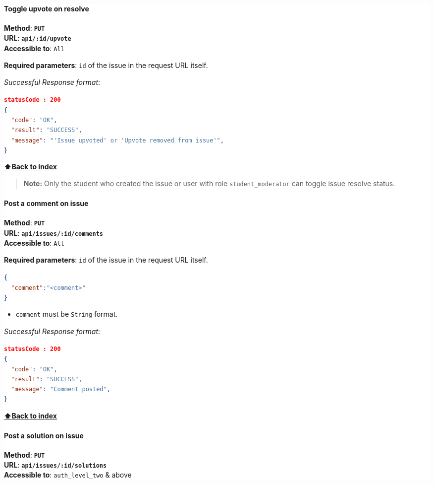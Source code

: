 #### Toggle upvote on resolve
**Method**: **`PUT`**
<br>
**URL**: **`api/:id/upvote`**
<br>
**Accessible to**: `All`

**Required parameters**: `id` of the issue in the request URL itself.

_Successful Response format_:
```JSON
statusCode : 200
{
  "code": "OK",
  "result": "SUCCESS",
  "message": "'Issue upvoted' or 'Upvote removed from issue'",
}
```
**[⬆Back to index](#index)**
> **Note:** Only the student who created the issue or user with role `student_moderator` can toggle issue resolve status.


#### Post a comment on issue
**Method**: **`PUT`**
<br>
**URL**: **`api/issues/:id/comments`**
<br>
**Accessible to**: `All`

**Required parameters**: `id` of the issue in the request URL itself.
```JSON
{
  "comment":"<comment>"
}
```
- `comment` must be `String` format.

_Successful Response format_:
```JSON
statusCode : 200
{
  "code": "OK",
  "result": "SUCCESS",
  "message": "Comment posted",
}
```
**[⬆Back to index](#index)**

#### Post a solution on issue
**Method**: **`PUT`**
<br>
**URL**: **`api/issues/:id/solutions`**
<br>
**Accessible to**: `auth_level_two` & above

